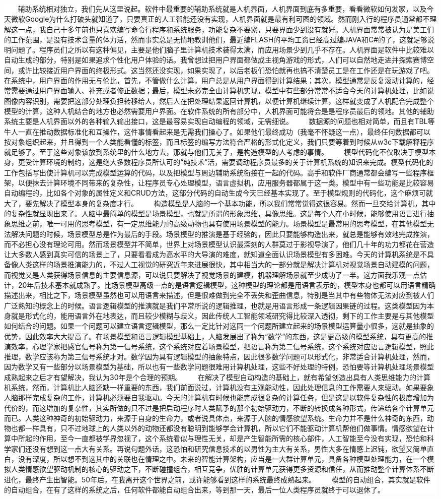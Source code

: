        辅助系统相对独立，我们先从这里说起。软件中最重要的辅助系统就是人机界面，人机界面到底有多重要，看看微软如何发家，以及今天微软Google为什么打破头就知道了，只要真正的人工智能还没有实现，人机界面就是最有利可图的领域。然而刚入行的程序员通常都不理解这一点，我自己十多年前也只喜欢编写命令行程序和系统服务，功能复杂不要紧，只要界面少到没有就好。人机界面常常被认为是美工们的工作范围，是没有技术含量的体力活，然而事实总是无情地教训他们，最近编FLASH的平均工资已经高过编JAVA和C#的了，这就足够说明问题了。程序员们之所以有这种偏见，主要是他们脑子里计算机技术装得太满，而应用场景少到几乎不存在。人机界面是软件中比较难以自动生成的部分，特别是如果追求个性化用户体验的话。我曾想过把用户界面都做成主视角游戏的形式，人们可以自然地走进并探索赛博空间，或许比较接近用户界面的终极形式。这当然还没实现，如果实现了，以后老板们恐怕就再也搞不清楚员工是在工作还是在玩游戏了吧。在系统中，用户界面的作用无与伦比，首先，不管做什么计算，用户总是从用户界面得到计算结果；其次，模型通常是反复滚动计算的，经常需要通过用户界面输入、补充或者修正数据；最后，模型未必完全由计算机实现，模型中有些部分常常不适合今天的计算机处理，比如说图像内容识别，需要把这部分处理负担转移给人，然后人在把处理结果返回计算机，以便计算机继续计算，这样就变成了人机配合完成整个模型的计算，这种人机结合的地方也必然需要用户界面。在软件系统的所有部分中，人机界面可能将会是是程序员最后的领地。其他的辅助系统主要是人机界面以外的各种输入输出接口，这是最容易实现自动编程的领域，无需细说。
       数据源的问题也相对简单，而且有TBL等牛人一直在推动数据标准化和互操作，这件事情看起来是无需我们操心了。如果他们最终成功（我毫不怀疑这一点），最终任何数据都可以按对象组织起来，并且得到一个人类能看懂的标签，而且标签的编写方法符合严格的形式化定义，我们只要等着到时候从w3c下载解释程序就足够了。至于这些对象该放到系统里的什么地方去，那就与他们无关了，是构造模型的人考虑的事情。
       模型代码化不仅取决于模型本身，更受计算环境的制约，这是绝大多数程序员所认可的“纯技术”活，需要调动程序员最多的关于计算机系统的知识来完成。模型代码化的工作包括写出使计算机可以完成模型运算的代码，以及把模型与周边辅助系统衔接在一起的代码。高手和软件厂商通常都会编写一些程序框架，以便抹去计算环境不同带来的复杂性，让程序员专心处理模型，语言虚拟机，应用服务器都属于这一类。模型中有一些功能是比较容易自动编程的，比如各个对象的属性定义和CRUD方法，这部分代码的自动生成今天已经基本实现了。至于模型规则的代码化，这个麻烦可就大了，要先解决了模型本身的复杂度才行。
       构造模型是人脑的一个基本功能，所以我们常常觉得这很容易。然而一旦交给计算机，其中的复杂性就显现出来了。人脑中最简单的模型是场景模型，也就是所谓的形象思维，具像思维。这是每个人在小时候，能够使用语言进行抽象思维之前，唯一可用的思考模型，有一定思维能力的高级动物也具有使用场景模型的能力。场景模型是最常用的思考模型，在其他模型无法解决问题的时候，场景模型总是作为最后的手段。场景模型的推演是基于经验的，因此只要能够构造出来，就总是能够有效地完成推演，而不必担心没有理论可用。然而场景模型并不简单，世界上对场景模型认识最深刻的人群莫过于影视导演了，他们几十年的功力都花在营造让大多数人感到真实可信的场景上了，只要看看成为高水平的大导演的难度，就知道全面认识场景模型有多困难。今天的计算机系统是不具备像人类这样的场景推演能力的，不过人工视觉的研究近年来进展很快，其中相当大的一部分就是解决计算机对视觉场景自动建模的问题，而视觉又是人类获得场景信息的主要信息源，可以说只要解决了视觉场景的建模，机器理解场景就至少成功了一半。这方面我乐观一点估计，20年后技术基本就成熟了。比场景模型高级一点的是语言逻辑模型，这种模型的理论都是用语言表示的，模型本身也都可以用语言精确描述出来，相比之下，场景模型虽然也可以用语言来描述，但是很难做到完全不丢失和歪曲信息，特别是当其中有些物体无法对应到被人们广泛熟知的概念上的时候。语言逻辑模型的推演就是我们平常所说的逻辑推理，也就是用语言形成一条逻辑因果链的过程。这类模型因为本身就是形式化的，能用语言外在地表达，而且较少模糊与歧义，因此传统人工智能领域研究得比较深入透彻，剩下的工作主要是与其他模型如何结合的问题。如果一个问题可以建立语言逻辑模型，那么一定比针对这同一个问题所建立起来的场景模型运算量小很多，这就是抽象的优势，因此效率大大提高了。在场景模型和语言逻辑模型基础上，人脑发展出了称为“数学”的东西，这是更高级的模型系统，具有更高的推演效率，心理学家把感官信号称为第一信号系统，这个系统对应着场景模型，把语言称为第二信号系统，这个系统对应语言逻辑模型，照此推理，数学应该称为第三信号系统才对。数学因为具有逻辑模型的抽象特点，因此很多数学问题可以形式化，非常适合计算机处理，然而，因为数学又有一些部分以场景模型为基础，所以也有一些数学问题很难用计算机处理，这些不好处理的特例，恐怕要等计算机处理场景模型成熟起来之后才有望解决，我认为30年是个合理的预期。
       在解决了模型自动构造的基础上，就有希望创造出具有人类思维能力的计算机系统，然而，计算机比人脑还缺一样重要的东西，我们前面说过，计算机没有主观能动性，因此处理信息的工作需要人来驱动。如果要象人脑那样完成复杂的工作，计算机必须要自我驱动。今天的计算机有时候也能完成很复杂的计算任务，但是这是以软件复杂性的极度增加为代价的，而这增加的复杂性，其实所做的只不过是把启动程序时人类赋予的那个初始驱动力，不断的转换成各种形式，传递给各个计算单元而已。人类这种神奇的初始驱动力，来源于自身的生命力，或者说具体点，来源于人脑的情感欲望系统。生命力并不是什么神奇的东西，动物也都一样具有，只不过地球上的人类以外的动物还都没有聪明到能够学会计算机，所以它们不能驱动计算机帮他们做事情。情感欲望在计算中所起的作用，至今一直都被学界忽视了，这个系统看似与理性无关，却是产生智能所需的核心部件，人工智能至今没有实现，恐怕和科学家们还没有想到这一点大有关系。再说句题外话，这恐怕和研究信息技术的以男性为主大有关系，男性大多在情感上迟钝，欲望又简单直白，没有深度，所以想不到这其中的关联也在情理之中。未来的智能计算架构，应当是一大群计算单元，具备各种模型处理能力，在一个模拟人类情感欲望驱动机制的核心的驱动之下，不断碰撞组合，相互竞争，优胜的计算单元获得更多资源和信任，从而推动整个计算体系不断进化，最终产生出智能。50年后，在我离开这个世界之前，或许能够看到这样的系统最终成熟起来。
       模型的自动组合，其实就是软件的自动组合，在有了这样的系统之后，任何软件都能自动组合出来，等到那一天，最后一位人类程序员就终于可以退休了。
